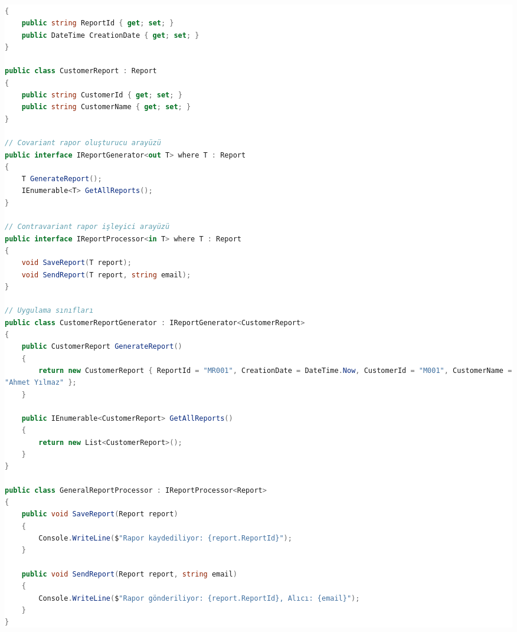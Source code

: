 ```csharp
{
    public string ReportId { get; set; }
    public DateTime CreationDate { get; set; }
}

public class CustomerReport : Report
{
    public string CustomerId { get; set; }
    public string CustomerName { get; set; }
}

// Covariant rapor oluşturucu arayüzü
public interface IReportGenerator<out T> where T : Report
{
    T GenerateReport();
    IEnumerable<T> GetAllReports();
}

// Contravariant rapor işleyici arayüzü
public interface IReportProcessor<in T> where T : Report
{
    void SaveReport(T report);
    void SendReport(T report, string email);
}

// Uygulama sınıfları
public class CustomerReportGenerator : IReportGenerator<CustomerReport>
{
    public CustomerReport GenerateReport()
    {
        return new CustomerReport { ReportId = "MR001", CreationDate = DateTime.Now, CustomerId = "M001", CustomerName = "Ahmet Yılmaz" };
    }
    
    public IEnumerable<CustomerReport> GetAllReports()
    {
        return new List<CustomerReport>();
    }
}

public class GeneralReportProcessor : IReportProcessor<Report>
{
    public void SaveReport(Report report)
    {
        Console.WriteLine($"Rapor kaydediliyor: {report.ReportId}");
    }
    
    public void SendReport(Report report, string email)
    {
        Console.WriteLine($"Rapor gönderiliyor: {report.ReportId}, Alıcı: {email}");
    }
}
```
